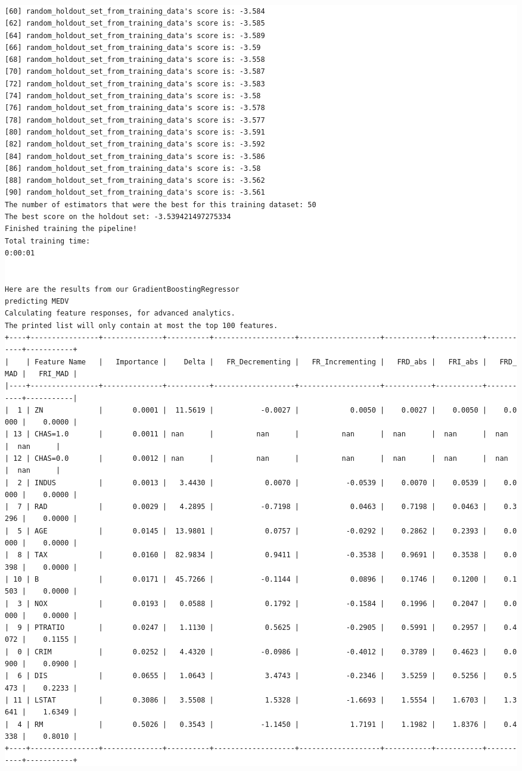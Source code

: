 ```
[60] random_holdout_set_from_training_data's score is: -3.584
[62] random_holdout_set_from_training_data's score is: -3.585
[64] random_holdout_set_from_training_data's score is: -3.589
[66] random_holdout_set_from_training_data's score is: -3.59
[68] random_holdout_set_from_training_data's score is: -3.558
[70] random_holdout_set_from_training_data's score is: -3.587
[72] random_holdout_set_from_training_data's score is: -3.583
[74] random_holdout_set_from_training_data's score is: -3.58
[76] random_holdout_set_from_training_data's score is: -3.578
[78] random_holdout_set_from_training_data's score is: -3.577
[80] random_holdout_set_from_training_data's score is: -3.591
[82] random_holdout_set_from_training_data's score is: -3.592
[84] random_holdout_set_from_training_data's score is: -3.586
[86] random_holdout_set_from_training_data's score is: -3.58
[88] random_holdout_set_from_training_data's score is: -3.562
[90] random_holdout_set_from_training_data's score is: -3.561
The number of estimators that were the best for this training dataset: 50
The best score on the holdout set: -3.539421497275334
Finished training the pipeline!
Total training time:
0:00:01
 
 
Here are the results from our GradientBoostingRegressor
predicting MEDV
Calculating feature responses, for advanced analytics.
The printed list will only contain at most the top 100 features.
+----+----------------+--------------+----------+-------------------+-------------------+-----------+-----------+-----------+-----------+
|    | Feature Name   |   Importance |    Delta |   FR_Decrementing |   FR_Incrementing |   FRD_abs |   FRI_abs |   FRD_MAD |   FRI_MAD |
|----+----------------+--------------+----------+-------------------+-------------------+-----------+-----------+-----------+-----------|
|  1 | ZN             |       0.0001 |  11.5619 |           -0.0027 |            0.0050 |    0.0027 |    0.0050 |    0.0000 |    0.0000 |
| 13 | CHAS=1.0       |       0.0011 | nan      |          nan      |          nan      |  nan      |  nan      |  nan      |  nan      |
| 12 | CHAS=0.0       |       0.0012 | nan      |          nan      |          nan      |  nan      |  nan      |  nan      |  nan      |
|  2 | INDUS          |       0.0013 |   3.4430 |            0.0070 |           -0.0539 |    0.0070 |    0.0539 |    0.0000 |    0.0000 |
|  7 | RAD            |       0.0029 |   4.2895 |           -0.7198 |            0.0463 |    0.7198 |    0.0463 |    0.3296 |    0.0000 |
|  5 | AGE            |       0.0145 |  13.9801 |            0.0757 |           -0.0292 |    0.2862 |    0.2393 |    0.0000 |    0.0000 |
|  8 | TAX            |       0.0160 |  82.9834 |            0.9411 |           -0.3538 |    0.9691 |    0.3538 |    0.0398 |    0.0000 |
| 10 | B              |       0.0171 |  45.7266 |           -0.1144 |            0.0896 |    0.1746 |    0.1200 |    0.1503 |    0.0000 |
|  3 | NOX            |       0.0193 |   0.0588 |            0.1792 |           -0.1584 |    0.1996 |    0.2047 |    0.0000 |    0.0000 |
|  9 | PTRATIO        |       0.0247 |   1.1130 |            0.5625 |           -0.2905 |    0.5991 |    0.2957 |    0.4072 |    0.1155 |
|  0 | CRIM           |       0.0252 |   4.4320 |           -0.0986 |           -0.4012 |    0.3789 |    0.4623 |    0.0900 |    0.0900 |
|  6 | DIS            |       0.0655 |   1.0643 |            3.4743 |           -0.2346 |    3.5259 |    0.5256 |    0.5473 |    0.2233 |
| 11 | LSTAT          |       0.3086 |   3.5508 |            1.5328 |           -1.6693 |    1.5554 |    1.6703 |    1.3641 |    1.6349 |
|  4 | RM             |       0.5026 |   0.3543 |           -1.1450 |            1.7191 |    1.1982 |    1.8376 |    0.4338 |    0.8010 |
+----+----------------+--------------+----------+-------------------+-------------------+-----------+-----------+-----------+-----------+
```